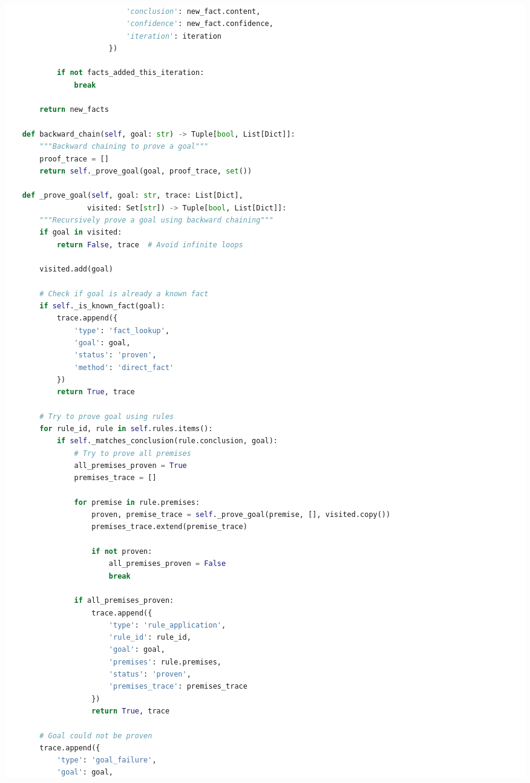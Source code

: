 ```python
                            'conclusion': new_fact.content,
                            'confidence': new_fact.confidence,
                            'iteration': iteration
                        })

            if not facts_added_this_iteration:
                break

        return new_facts

    def backward_chain(self, goal: str) -> Tuple[bool, List[Dict]]:
        """Backward chaining to prove a goal"""
        proof_trace = []
        return self._prove_goal(goal, proof_trace, set())

    def _prove_goal(self, goal: str, trace: List[Dict],
                   visited: Set[str]) -> Tuple[bool, List[Dict]]:
        """Recursively prove a goal using backward chaining"""
        if goal in visited:
            return False, trace  # Avoid infinite loops

        visited.add(goal)

        # Check if goal is already a known fact
        if self._is_known_fact(goal):
            trace.append({
                'type': 'fact_lookup',
                'goal': goal,
                'status': 'proven',
                'method': 'direct_fact'
            })
            return True, trace

        # Try to prove goal using rules
        for rule_id, rule in self.rules.items():
            if self._matches_conclusion(rule.conclusion, goal):
                # Try to prove all premises
                all_premises_proven = True
                premises_trace = []

                for premise in rule.premises:
                    proven, premise_trace = self._prove_goal(premise, [], visited.copy())
                    premises_trace.extend(premise_trace)

                    if not proven:
                        all_premises_proven = False
                        break

                if all_premises_proven:
                    trace.append({
                        'type': 'rule_application',
                        'rule_id': rule_id,
                        'goal': goal,
                        'premises': rule.premises,
                        'status': 'proven',
                        'premises_trace': premises_trace
                    })
                    return True, trace

        # Goal could not be proven
        trace.append({
            'type': 'goal_failure',
            'goal': goal,
```